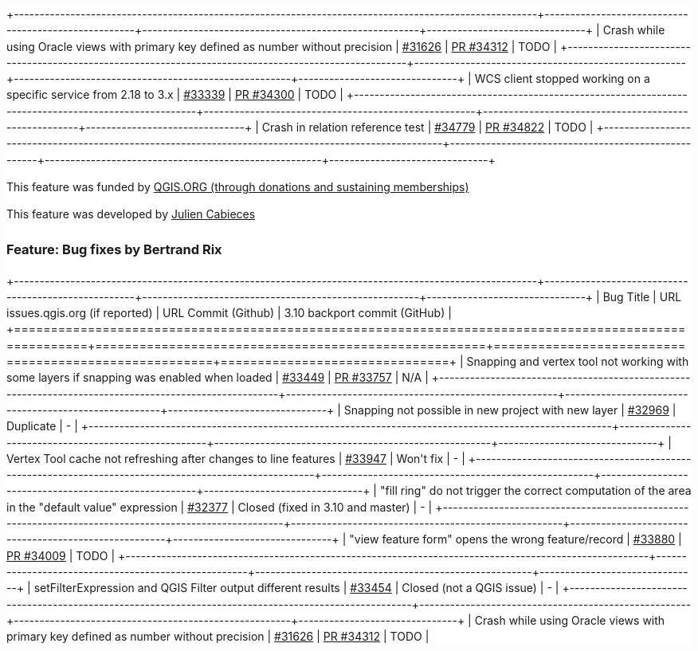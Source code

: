 +------------------------------------------------------------------------------------------------------+-----------------------------------------------------+------------------------------------------------------+-------------------------------+
| Crash while using Oracle views with primary key defined as number without precision                  | [#31626](https://github.com/qgis/QGIS/issues/31626) | [PR #34312](https://github.com/qgis/QGIS/pull/34312) | TODO                          |
+------------------------------------------------------------------------------------------------------+-----------------------------------------------------+------------------------------------------------------+-------------------------------+
| WCS client stopped working on a specific service from 2.18 to 3.x                                    | [#33339](https://github.com/qgis/QGIS/issues/33339) | [PR #34300](https://github.com/qgis/QGIS/pull/34300) | TODO                          |
+------------------------------------------------------------------------------------------------------+-----------------------------------------------------+------------------------------------------------------+-------------------------------+
| Crash in relation reference test                                                                     | [#34779](https://github.com/qgis/QGIS/issues/34779) | [PR #34822](https://github.com/qgis/QGIS/pull/34822) | TODO                          |
+------------------------------------------------------------------------------------------------------+-----------------------------------------------------+------------------------------------------------------+-------------------------------+

This feature was funded by [QGIS.ORG (through donations and sustaining memberships)](https://www.qgis.org/)

This feature was developed by [Julien Cabieces](https://www.oslandia.com/)

### Feature: Bug fixes by Bertrand Rix

+------------------------------------------------------------------------------------------------------+-----------------------------------------------------+------------------------------------------------------+-------------------------------+
| Bug Title                                                                                            | URL issues.qgis.org (if reported)                   | URL Commit (Github)                                  | 3.10 backport commit (GitHub) |
+======================================================================================================+=====================================================+======================================================+===============================+
| Snapping and vertex tool not working with some layers if snapping was enabled when loaded            | [#33449](https://github.com/qgis/QGIS/issues/33449) | [PR #33757](https://github.com/qgis/QGIS/pull/33757) | N/A                           |
+------------------------------------------------------------------------------------------------------+-----------------------------------------------------+------------------------------------------------------+-------------------------------+
| Snapping not possible in new project with new layer                                                  | [#32969](https://github.com/qgis/QGIS/issues/32969) | Duplicate                                            | -                             |
+------------------------------------------------------------------------------------------------------+-----------------------------------------------------+------------------------------------------------------+-------------------------------+
| Vertex Tool cache not refreshing after changes to line features                                      | [#33947](https://github.com/qgis/QGIS/issues/33947) | Won\'t fix                                           | -                             |
+------------------------------------------------------------------------------------------------------+-----------------------------------------------------+------------------------------------------------------+-------------------------------+
| \"fill ring\" do not trigger the correct computation of the area in the \"default value\" expression | [#32377](https://github.com/qgis/QGIS/issues/32377) | Closed (fixed in 3.10 and master)                    | -                             |
+------------------------------------------------------------------------------------------------------+-----------------------------------------------------+------------------------------------------------------+-------------------------------+
| \"view feature form\" opens the wrong feature/record                                                 | [#33880](https://github.com/qgis/QGIS/issues/33880) | [PR #34009](https://github.com/qgis/QGIS/pull/34009) | TODO                          |
+------------------------------------------------------------------------------------------------------+-----------------------------------------------------+------------------------------------------------------+-------------------------------+
| setFilterExpression and QGIS Filter output different results                                         | [#33454](https://github.com/qgis/QGIS/issues/33454) | Closed (not a QGIS issue)                            | -                             |
+------------------------------------------------------------------------------------------------------+-----------------------------------------------------+------------------------------------------------------+-------------------------------+
| Crash while using Oracle views with primary key defined as number without precision                  | [#31626](https://github.com/qgis/QGIS/issues/31626) | [PR #34312](https://github.com/qgis/QGIS/pull/34312) | TODO                          |